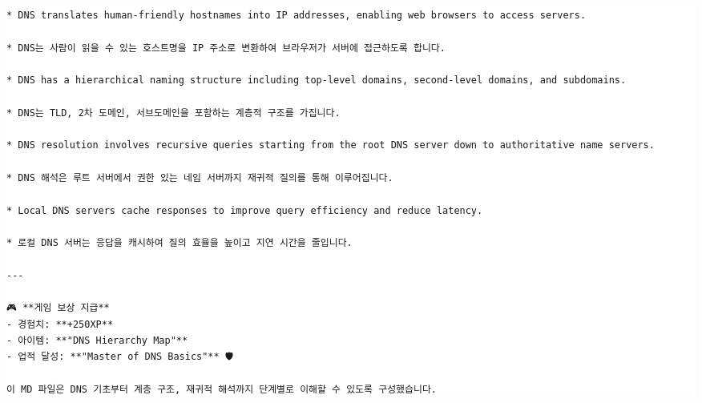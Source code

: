 ```
* DNS translates human-friendly hostnames into IP addresses, enabling web browsers to access servers.

* DNS는 사람이 읽을 수 있는 호스트명을 IP 주소로 변환하여 브라우저가 서버에 접근하도록 합니다.

* DNS has a hierarchical naming structure including top-level domains, second-level domains, and subdomains.

* DNS는 TLD, 2차 도메인, 서브도메인을 포함하는 계층적 구조를 가집니다.

* DNS resolution involves recursive queries starting from the root DNS server down to authoritative name servers.

* DNS 해석은 루트 서버에서 권한 있는 네임 서버까지 재귀적 질의를 통해 이루어집니다.

* Local DNS servers cache responses to improve query efficiency and reduce latency.

* 로컬 DNS 서버는 응답을 캐시하여 질의 효율을 높이고 지연 시간을 줄입니다.

---

🎮 **게임 보상 지급**  
- 경험치: **+250XP**  
- 아이템: **"DNS Hierarchy Map"**  
- 업적 달성: **"Master of DNS Basics"** 🛡️  

이 MD 파일은 DNS 기초부터 계층 구조, 재귀적 해석까지 단계별로 이해할 수 있도록 구성했습니다.
